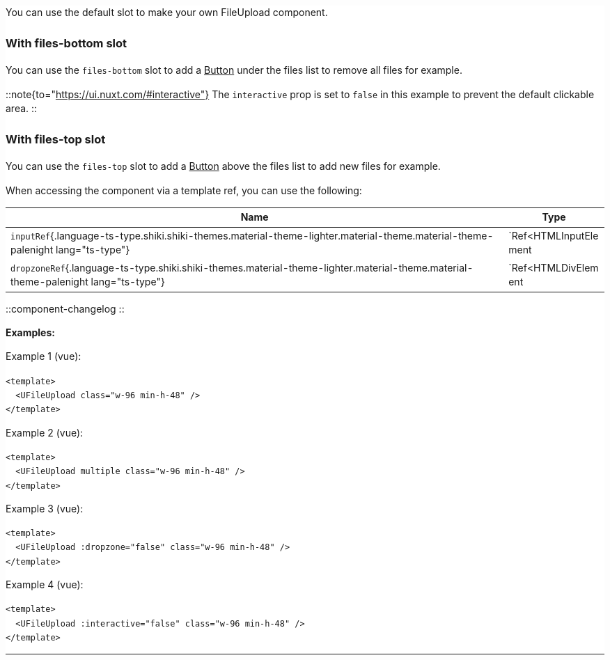 You can use the default slot to make your own FileUpload component.

### With files-bottom slot

You can use the `files-bottom` slot to add a [Button](https://ui.nuxt.com/docs/components/button) under the files list to remove all files for example.

::note{to="https://ui.nuxt.com/#interactive"}
The `interactive` prop is set to `false` in this example to prevent the default clickable area.
::

### With files-top slot

You can use the `files-top` slot to add a [Button](https://ui.nuxt.com/docs/components/button) above the files list to add new files for example.

When accessing the component via a template ref, you can use the following:

| Name                                                                                                                              | Type                                                                                                                                               |
| --------------------------------------------------------------------------------------------------------------------------------- | -------------------------------------------------------------------------------------------------------------------------------------------------- |
| `inputRef`{.language-ts-type.shiki.shiki-themes.material-theme-lighter.material-theme.material-theme-palenight lang="ts-type"}    | `Ref<HTMLInputElement | null>`{.language-ts-type.shiki.shiki-themes.material-theme-lighter.material-theme.material-theme-palenight lang="ts-type"} |
| `dropzoneRef`{.language-ts-type.shiki.shiki-themes.material-theme-lighter.material-theme.material-theme-palenight lang="ts-type"} | `Ref<HTMLDivElement | null>`{.language-ts-type.shiki.shiki-themes.material-theme-lighter.material-theme.material-theme-palenight lang="ts-type"}   |

::component-changelog
::

**Examples:**

Example 1 (vue):
```vue
<template>
  <UFileUpload class="w-96 min-h-48" />
</template>
```

Example 2 (vue):
```vue
<template>
  <UFileUpload multiple class="w-96 min-h-48" />
</template>
```

Example 3 (vue):
```vue
<template>
  <UFileUpload :dropzone="false" class="w-96 min-h-48" />
</template>
```

Example 4 (vue):
```vue
<template>
  <UFileUpload :interactive="false" class="w-96 min-h-48" />
</template>
```

---